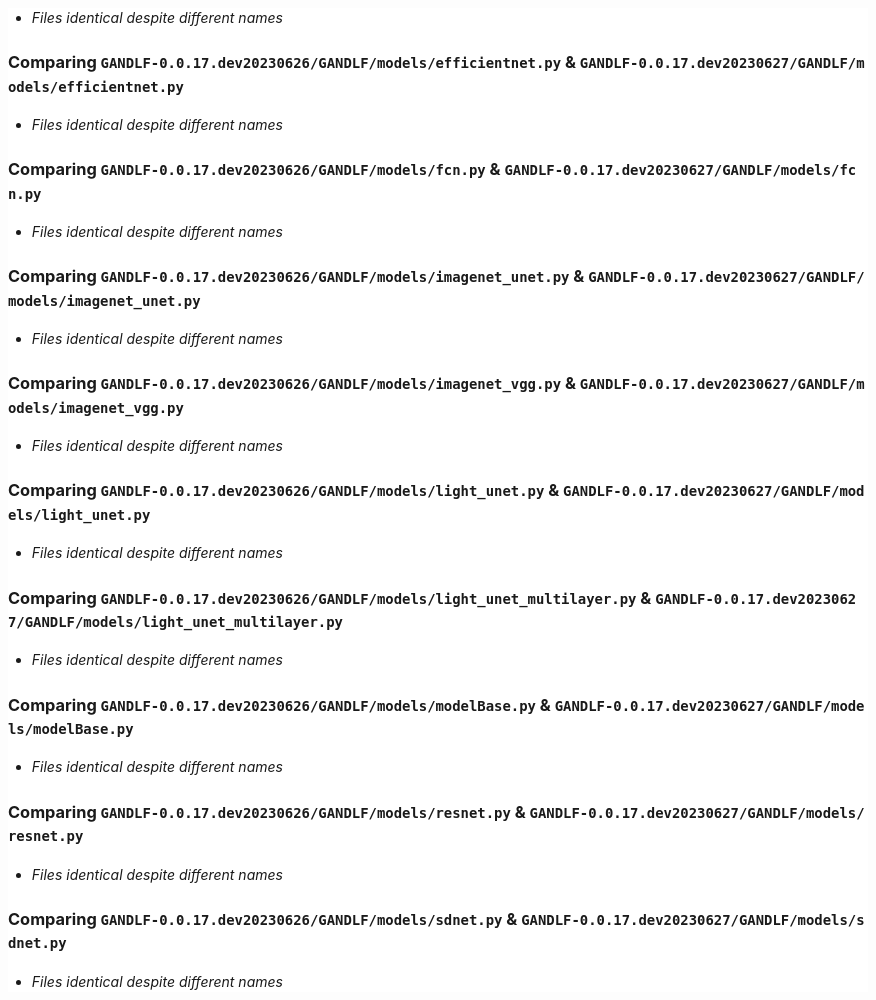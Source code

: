  * *Files identical despite different names*

### Comparing `GANDLF-0.0.17.dev20230626/GANDLF/models/efficientnet.py` & `GANDLF-0.0.17.dev20230627/GANDLF/models/efficientnet.py`

 * *Files identical despite different names*

### Comparing `GANDLF-0.0.17.dev20230626/GANDLF/models/fcn.py` & `GANDLF-0.0.17.dev20230627/GANDLF/models/fcn.py`

 * *Files identical despite different names*

### Comparing `GANDLF-0.0.17.dev20230626/GANDLF/models/imagenet_unet.py` & `GANDLF-0.0.17.dev20230627/GANDLF/models/imagenet_unet.py`

 * *Files identical despite different names*

### Comparing `GANDLF-0.0.17.dev20230626/GANDLF/models/imagenet_vgg.py` & `GANDLF-0.0.17.dev20230627/GANDLF/models/imagenet_vgg.py`

 * *Files identical despite different names*

### Comparing `GANDLF-0.0.17.dev20230626/GANDLF/models/light_unet.py` & `GANDLF-0.0.17.dev20230627/GANDLF/models/light_unet.py`

 * *Files identical despite different names*

### Comparing `GANDLF-0.0.17.dev20230626/GANDLF/models/light_unet_multilayer.py` & `GANDLF-0.0.17.dev20230627/GANDLF/models/light_unet_multilayer.py`

 * *Files identical despite different names*

### Comparing `GANDLF-0.0.17.dev20230626/GANDLF/models/modelBase.py` & `GANDLF-0.0.17.dev20230627/GANDLF/models/modelBase.py`

 * *Files identical despite different names*

### Comparing `GANDLF-0.0.17.dev20230626/GANDLF/models/resnet.py` & `GANDLF-0.0.17.dev20230627/GANDLF/models/resnet.py`

 * *Files identical despite different names*

### Comparing `GANDLF-0.0.17.dev20230626/GANDLF/models/sdnet.py` & `GANDLF-0.0.17.dev20230627/GANDLF/models/sdnet.py`

 * *Files identical despite different names*
